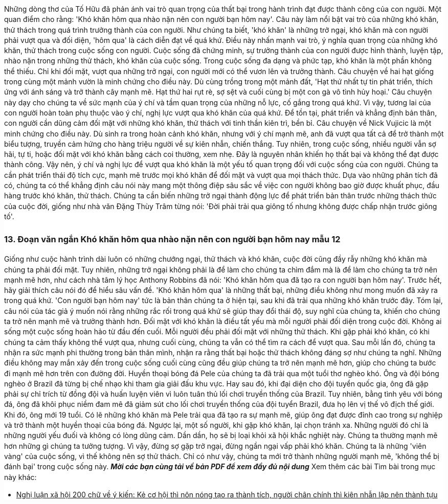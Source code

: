 Những dòng thơ của Tố Hữu đã phản ánh vai trò quan trọng của thất bại trong hành trình đạt được thành công của con người. Một quan điểm cho rằng: 'Khó khăn hôm qua nhào nặn nên con người bạn hôm nay'. Câu này làm nổi bật vai trò của những khó khăn, thử thách trong quá trình trưởng thành của con người.
Như chúng ta biết, 'khó khăn' là những trở ngại, khó khăn mà con người phải vượt qua và đối diện, 'hôm qua' là cách diễn đạt về quá khứ. Điều này nhấn mạnh vai trò, ý nghĩa quan trọng của những khó khăn, thử thách trong cuộc sống con người.
Cuộc sống đã chứng minh, sự trưởng thành của con người được hình thành, luyện tập, nhào nặn trong những thử thách, khó khăn của cuộc sống. Trong cuộc sống đa dạng và phức tạp, khó khăn là một phần không thể thiếu. Chỉ khi đối mặt, vượt qua những trở ngại, con người mới có thể vươn lên và trưởng thành. Câu chuyện về hai hạt giống trong cùng một mảnh vườn là minh chứng cho điều này. Dù cùng trồng trong một mảnh đất, 'Hạt thứ nhất tự tin phát triển, thích ứng với ánh sáng và trở thành cây mạnh mẽ. Hạt thứ hai rụt rè, sợ sệt và cuối cùng bị một con gà vô tình hủy hoại.' Câu chuyện này dạy cho chúng ta về sức mạnh của ý chí và tầm quan trọng của những nỗ lực, cố gắng trong quá khứ. Vì vậy, tương lai của con người hoàn toàn phụ thuộc vào ý chí, nghị lực vượt qua khó khăn của quá khứ. Để tồn tại, phát triển và khẳng định bản thân, con người cần dũng cảm đối mặt với những khó khăn, thử thách với tinh thần kiên trì, bền bỉ. Câu chuyện về Nick Vujicic là một minh chứng cho điều này. Dù sinh ra trong hoàn cảnh khó khăn, nhưng với ý chí mạnh mẽ, anh đã vượt qua tất cả để trở thành một biểu tượng, truyền cảm hứng cho hàng triệu người về sự kiên nhẫn, chiến thắng. Tuy nhiên, trong cuộc sống, nhiều người vẫn sợ hãi, tự ti, hoặc đối mặt với khó khăn bằng cách coi thường, xem nhẹ. Đây là nguyên nhân khiến họ thất bại và không thể đạt được thành công.
Vậy nên, ý chí và nghị lực để vượt qua khó khăn là một yếu tố quan trọng đối với cuộc sống của con người. Chúng ta cần phát triển thái độ tích cực, mạnh mẽ trước mọi khó khăn để đối mặt và vượt qua mọi thách thức.
Dựa vào những phân tích đã có, chúng ta có thể khẳng định câu nói này mang một thông điệp sâu sắc về việc con người không bao giờ được khuất phục, đầu hàng trước khó khăn, thử thách. Chúng ta cần biến những trở ngại thành động lực để phát triển bản thân trước những thách thức của cuộc đời, giống như nhà văn Đặng Thùy Trâm từng nói: 'Đời phải trải qua giông tố nhưng không được chấp nhận trước giông tố'.
### 13\. Đoạn văn ngắn Khó khăn hôm qua nhào nặn nên con người bạn hôm nay mẫu 12
Giống như cuộc hành trình dài luôn có những chướng ngại, thử thách và khó khăn, cuộc đời cũng đầy rẫy những khó khăn mà chúng ta phải đối mặt. Tuy nhiên, những trở ngại không phải là để làm cho chúng ta chìm đắm mà là để làm cho chúng ta trở nên mạnh mẽ hơn, như cách nhà tâm lý học Anthony Robbins đã nói: 'Khó khăn hôm qua đã tạo ra con người bạn hôm nay'.
Trước hết, hãy giải thích câu nói đó để hiểu sâu vấn đề. 'Khó khăn hôm qua' là những thất bại, những điều không như mong muốn đã xảy ra trong quá khứ. 'Con người bạn hôm nay' tức là bản thân chúng ta ở hiện tại, sau khi đã trải qua những khó khăn trước đây. Tóm lại, câu nói của tác giả ý muốn nói rằng những rắc rối trong quá khứ sẽ giúp thay đổi thái độ, suy nghĩ của chúng ta, khiến cho chúng ta trở nên mạnh mẽ và trưởng thành hơn. Đối mặt với khó khăn là điều tất yếu mà mỗi người phải đối diện trong cuộc đời. Không ai sống một cuộc sống hoàn hảo từ đầu đến cuối. Mỗi người đều phải đối mặt với những thử thách. Khi gặp phải khó khăn, có khi chúng ta cảm thấy không thể vượt qua, nhưng cuối cùng, chúng ta vẫn có thể tìm ra cách để vượt qua. Sau mỗi lần đó, chúng ta nhận ra sức mạnh phi thường trong bản thân mình, nhận ra rằng thất bại hoặc thử thách không đáng sợ như chúng ta nghĩ.
Những điều không may mắn xảy đến trong cuộc sống cuối cùng cũng đều giúp chúng ta trở nên mạnh mẽ hơn, giúp cho chúng ta bước đi mạnh mẽ hơn trên con đường đời. Huyền thoại bóng đá Pele của chúng ta đã trải qua một tuổi thơ nghèo khó. Ông và đội bóng nghèo ở Brazil đã từng bị chế nhạo khi tham gia giải đấu khu vực. Hay sau đó, khi đại diện cho đội tuyển quốc gia, ông đã gặp phải sự chỉ trích từ đồng đội và huấn luyện viên vì luôn tuân thủ lối chơi truyền thống của Brazil. Tuy nhiên, bằng tình yêu với bóng đá, ông đã khôi phục niềm đam mê đã giảm sút cho lối chơi truyền thống của đội tuyển Brazil, đưa họ lên vị thế vô địch thế giới. Khi đó, ông mới 19 tuổi. Có lẽ những khó khăn mà Pele trải qua đã tạo ra sự mạnh mẽ, giúp ông đạt được đỉnh cao trong sự nghiệp và trở thành một huyền thoại của bóng đá. Ngược lại, một số người, khi gặp khó khăn, lại chọn tránh xa. Những người đó chỉ là những người yếu đuối và không có lòng dũng cảm. Dần dần, họ sẽ bị loại khỏi xã hội khắc nghiệt này. Chúng ta thường mạnh mẽ hơn những gì chúng ta tưởng tượng.
Vì vậy, đừng sợ gặp trở ngại, đừng ngần ngại vấp phải khó khăn. Chúng ta là những 'viên vàng' của cuộc sống, vì thế không nên sợ thử thách. Chỉ có như vậy, chúng ta mới trở thành những người mạnh mẽ, 'không thể bị đánh bại' trong cuộc sống này.
_**Mời các bạn cùng tải về bản PDF để xem đầy đủ nội dung**_
Xem thêm các bài Tìm bài trong mục này khác:
  * [Nghị luận xã hội 200 chữ về ý kiến: Kẻ cơ hội thì nôn nóng tạo ra thành tích, người chân chính thì kiên nhẫn lập nên thành tựu](</nghi-luan-ke-co-hoi-thi-non-nong-tao-ra-thanh-tich-nguoi-chan-chinh-thi-kien-nhan-lap-thanh-tuu-193901>)
